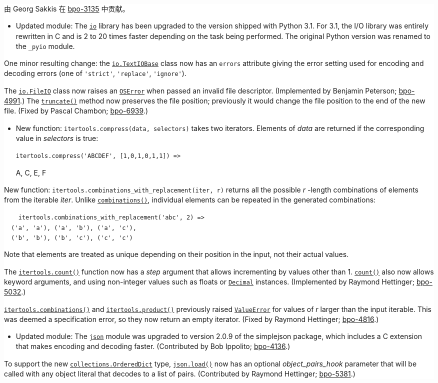 
由 Georg Sakkis 在 [bpo-3135](https://bugs.python.org/issue?@action=redirect&bpo=3135) 中贡献。

  * Updated module: The [`io`](io.md#module-io "io: Core tools for working with streams.") library has been upgraded to the version shipped with Python 3.1. For 3.1, the I/O library was entirely rewritten in C and is 2 to 20 times faster depending on the task being performed. The original Python version was renamed to the `_pyio` module.

One minor resulting change: the [`io.TextIOBase`](io.md#io.TextIOBase "io.TextIOBase") class now has an `errors` attribute giving the error setting used for encoding and decoding errors (one of `'strict'`, `'replace'`, `'ignore'`).

The [`io.FileIO`](io.md#io.FileIO "io.FileIO") class now raises an [`OSError`](3.标准库/exceptions.md#OSError "OSError") when passed an invalid file descriptor. (Implemented by Benjamin Peterson; [bpo-4991](https://bugs.python.org/issue?@action=redirect&bpo=4991).) The [`truncate()`](io.md#io.IOBase.truncate "io.IOBase.truncate") method now preserves the file position; previously it would change the file position to the end of the new file. (Fixed by Pascal Chambon; [bpo-6939](https://bugs.python.org/issue?@action=redirect&bpo=6939).)

  * New function: `itertools.compress(data, selectors)` takes two iterators. Elements of _data_ are returned if the corresponding value in _selectors_ is true:
    
        itertools.compress('ABCDEF', [1,0,1,0,1,1]) =>
      A, C, E, F
    

New function: `itertools.combinations_with_replacement(iter, r)` returns all the possible _r_ -length combinations of elements from the iterable _iter_. Unlike [`combinations()`](itertools.md#itertools.combinations "itertools.combinations"), individual elements can be repeated in the generated combinations:

    
        itertools.combinations_with_replacement('abc', 2) =>
      ('a', 'a'), ('a', 'b'), ('a', 'c'),
      ('b', 'b'), ('b', 'c'), ('c', 'c')
    

Note that elements are treated as unique depending on their position in the input, not their actual values.

The [`itertools.count()`](itertools.md#itertools.count "itertools.count") function now has a _step_ argument that allows incrementing by values other than 1. [`count()`](itertools.md#itertools.count "itertools.count") also now allows keyword arguments, and using non-integer values such as floats or [`Decimal`](decimal.md#decimal.Decimal "decimal.Decimal") instances. (Implemented by Raymond Hettinger; [bpo-5032](https://bugs.python.org/issue?@action=redirect&bpo=5032).)

[`itertools.combinations()`](itertools.md#itertools.combinations "itertools.combinations") and [`itertools.product()`](itertools.md#itertools.product "itertools.product") previously raised [`ValueError`](3.标准库/exceptions.md#ValueError "ValueError") for values of _r_ larger than the input iterable. This was deemed a specification error, so they now return an empty iterator. (Fixed by Raymond Hettinger; [bpo-4816](https://bugs.python.org/issue?@action=redirect&bpo=4816).)

  * Updated module: The [`json`](json.md#module-json "json: Encode and decode the JSON format.") module was upgraded to version 2.0.9 of the simplejson package, which includes a C extension that makes encoding and decoding faster. (Contributed by Bob Ippolito; [bpo-4136](https://bugs.python.org/issue?@action=redirect&bpo=4136).)

To support the new [`collections.OrderedDict`](collections.md#collections.OrderedDict "collections.OrderedDict") type, [`json.load()`](json.md#json.load "json.load") now has an optional _object_pairs_hook_ parameter that will be called with any object literal that decodes to a list of pairs. (Contributed by Raymond Hettinger; [bpo-5381](https://bugs.python.org/issue?@action=redirect&bpo=5381).)
